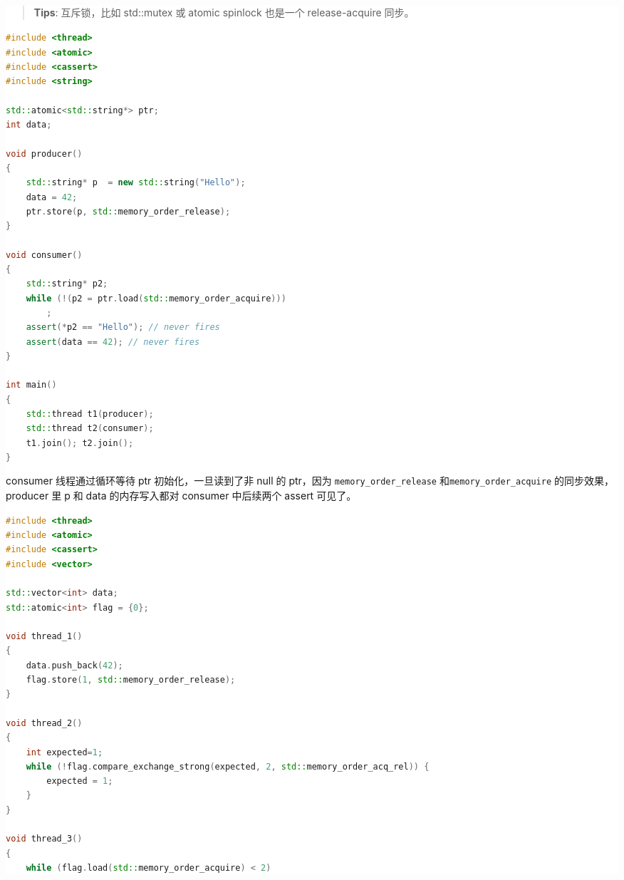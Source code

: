 
> **Tips**:
> 互斥锁，比如  std::mutex 或 atomic spinlock 也是一个 release-acquire 同步。

```cpp
#include <thread>
#include <atomic>
#include <cassert>
#include <string>
 
std::atomic<std::string*> ptr;
int data;
 
void producer()
{
    std::string* p  = new std::string("Hello");
    data = 42;
    ptr.store(p, std::memory_order_release);
}
 
void consumer()
{
    std::string* p2;
    while (!(p2 = ptr.load(std::memory_order_acquire)))
        ;
    assert(*p2 == "Hello"); // never fires
    assert(data == 42); // never fires
}
 
int main()
{
    std::thread t1(producer);
    std::thread t2(consumer);
    t1.join(); t2.join();
}
```
consumer 线程通过循环等待 ptr 初始化，一旦读到了非 null 的 ptr，因为 `memory_order_release` 和`memory_order_acquire` 的同步效果，producer 里 p 和 data 的内存写入都对 consumer 中后续两个 assert 可见了。


```cpp
#include <thread>
#include <atomic>
#include <cassert>
#include <vector>
 
std::vector<int> data;
std::atomic<int> flag = {0};
 
void thread_1()
{
    data.push_back(42);
    flag.store(1, std::memory_order_release);
}
 
void thread_2()
{
    int expected=1;
    while (!flag.compare_exchange_strong(expected, 2, std::memory_order_acq_rel)) {
        expected = 1;
    }
}
 
void thread_3()
{
    while (flag.load(std::memory_order_acquire) < 2)
```
